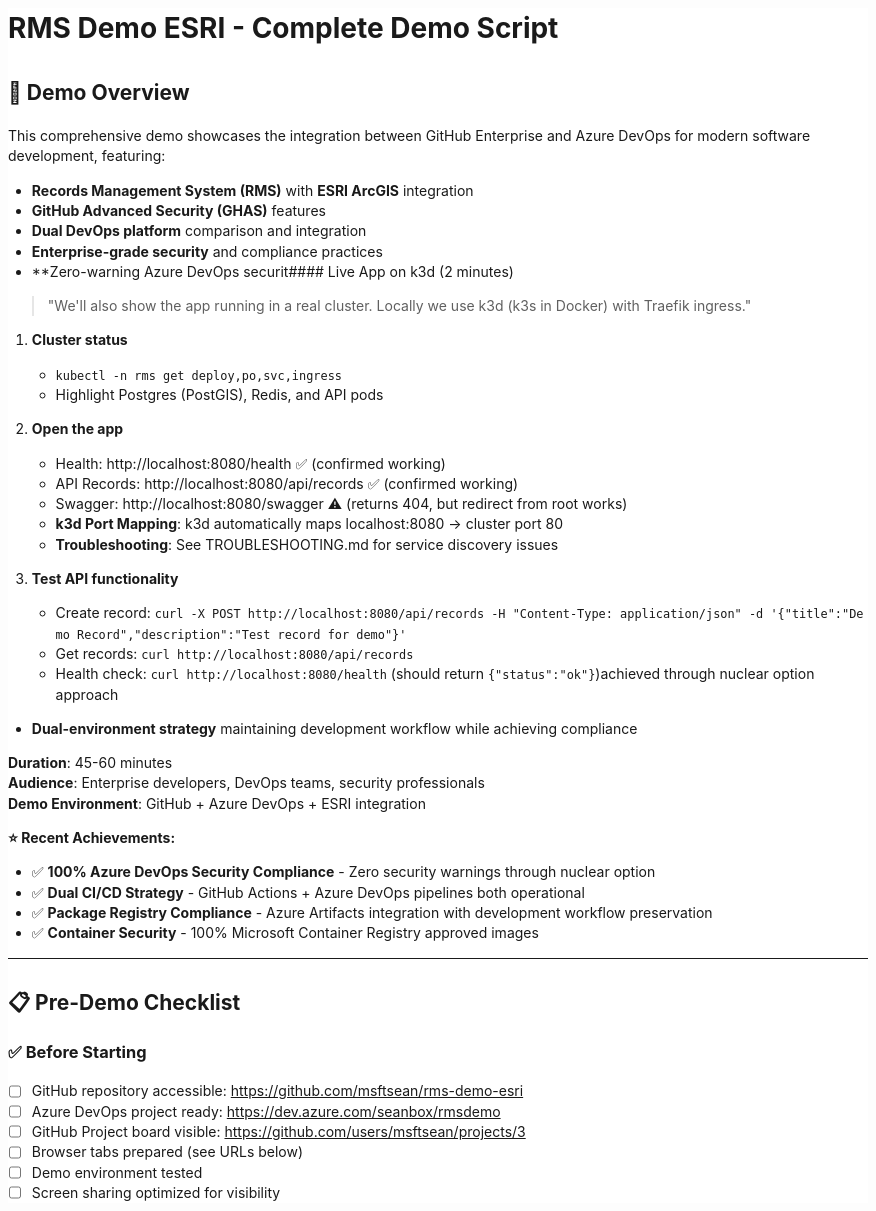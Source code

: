 # RMS Demo ESRI - Complete Demo Script

## 🎯 Demo Overview

This comprehensive demo showcases the integration between GitHub Enterprise and Azure DevOps for modern software development, featuring:
- **Records Management System (RMS)** with **ESRI ArcGIS** integration
- **GitHub Advanced Security (GHAS)** features
- **Dual DevOps platform** comparison and integration
- **Enterprise-grade security** and compliance practices
- **Zero-warning Azure DevOps securit#### Live App on k3d (2 minutes)
> "We'll also show the app running in a real cluster. Locally we use k3d (k3s in Docker) with Traefik ingress."

1. **Cluster status**
   - `kubectl -n rms get deploy,po,svc,ingress`
   - Highlight Postgres (PostGIS), Redis, and API pods

2. **Open the app**
   - Health: http://localhost:8080/health ✅ (confirmed working)
   - API Records: http://localhost:8080/api/records ✅ (confirmed working)  
   - Swagger: http://localhost:8080/swagger ⚠️ (returns 404, but redirect from root works)
   - **k3d Port Mapping**: k3d automatically maps localhost:8080 → cluster port 80
   - **Troubleshooting**: See TROUBLESHOOTING.md for service discovery issues

3. **Test API functionality**
   - Create record: `curl -X POST http://localhost:8080/api/records -H "Content-Type: application/json" -d '{"title":"Demo Record","description":"Test record for demo"}'`
   - Get records: `curl http://localhost:8080/api/records`
   - Health check: `curl http://localhost:8080/health` (should return `{"status":"ok"}`)achieved through nuclear option approach
- **Dual-environment strategy** maintaining development workflow while achieving compliance

**Duration**: 45-60 minutes  
**Audience**: Enterprise developers, DevOps teams, security professionals  
**Demo Environment**: GitHub + Azure DevOps + ESRI integration

**⭐ Recent Achievements:**
- ✅ **100% Azure DevOps Security Compliance** - Zero security warnings through nuclear option
- ✅ **Dual CI/CD Strategy** - GitHub Actions + Azure DevOps pipelines both operational
- ✅ **Package Registry Compliance** - Azure Artifacts integration with development workflow preservation
- ✅ **Container Security** - 100% Microsoft Container Registry approved images

---

## 📋 Pre-Demo Checklist

### ✅ Before Starting
- [ ] GitHub repository accessible: https://github.com/msftsean/rms-demo-esri
- [ ] Azure DevOps project ready: https://dev.azure.com/seanbox/rmsdemo
- [ ] GitHub Project board visible: https://github.com/users/msftsean/projects/3
- [ ] Browser tabs prepared (see URLs below)
- [ ] Demo environment tested
- [ ] Screen sharing optimized for visibility
